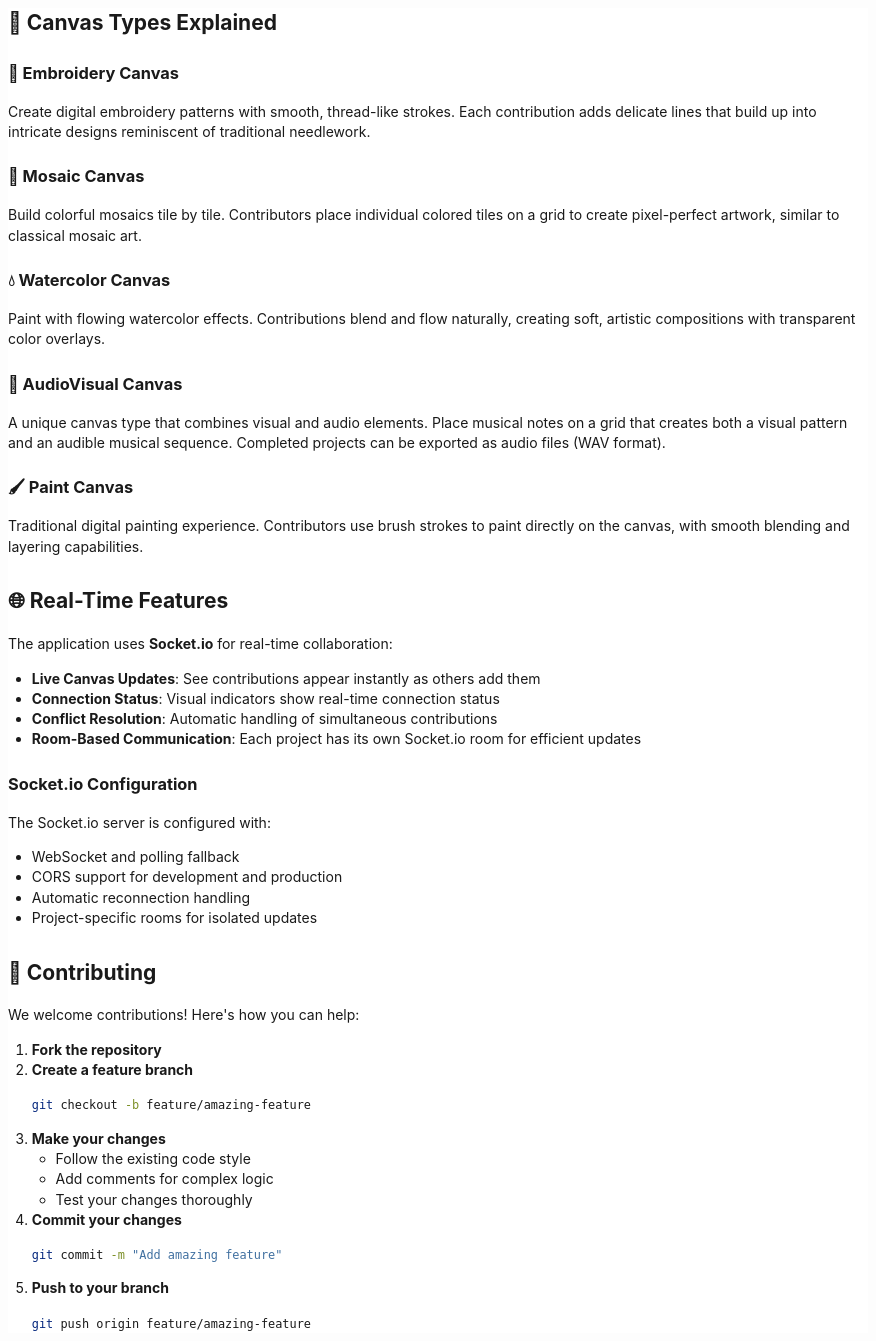 ```
```

## 🎨 Canvas Types Explained

### 🧵 Embroidery Canvas
Create digital embroidery patterns with smooth, thread-like strokes. Each contribution adds delicate lines that build up into intricate designs reminiscent of traditional needlework.

### 🎨 Mosaic Canvas
Build colorful mosaics tile by tile. Contributors place individual colored tiles on a grid to create pixel-perfect artwork, similar to classical mosaic art.

### 💧 Watercolor Canvas
Paint with flowing watercolor effects. Contributions blend and flow naturally, creating soft, artistic compositions with transparent color overlays.

### 🎵 AudioVisual Canvas
A unique canvas type that combines visual and audio elements. Place musical notes on a grid that creates both a visual pattern and an audible musical sequence. Completed projects can be exported as audio files (WAV format).

### 🖌️ Paint Canvas
Traditional digital painting experience. Contributors use brush strokes to paint directly on the canvas, with smooth blending and layering capabilities.

## 🌐 Real-Time Features

The application uses **Socket.io** for real-time collaboration:

- **Live Canvas Updates**: See contributions appear instantly as others add them
- **Connection Status**: Visual indicators show real-time connection status
- **Conflict Resolution**: Automatic handling of simultaneous contributions
- **Room-Based Communication**: Each project has its own Socket.io room for efficient updates

### Socket.io Configuration

The Socket.io server is configured with:
- WebSocket and polling fallback
- CORS support for development and production
- Automatic reconnection handling
- Project-specific rooms for isolated updates

## 👥 Contributing

We welcome contributions! Here's how you can help:

1. **Fork the repository**
2. **Create a feature branch**
   ```bash
   git checkout -b feature/amazing-feature
   ```
3. **Make your changes**
   - Follow the existing code style
   - Add comments for complex logic
   - Test your changes thoroughly
4. **Commit your changes**
   ```bash
   git commit -m "Add amazing feature"
   ```
5. **Push to your branch**
   ```bash
   git push origin feature/amazing-feature
   ```